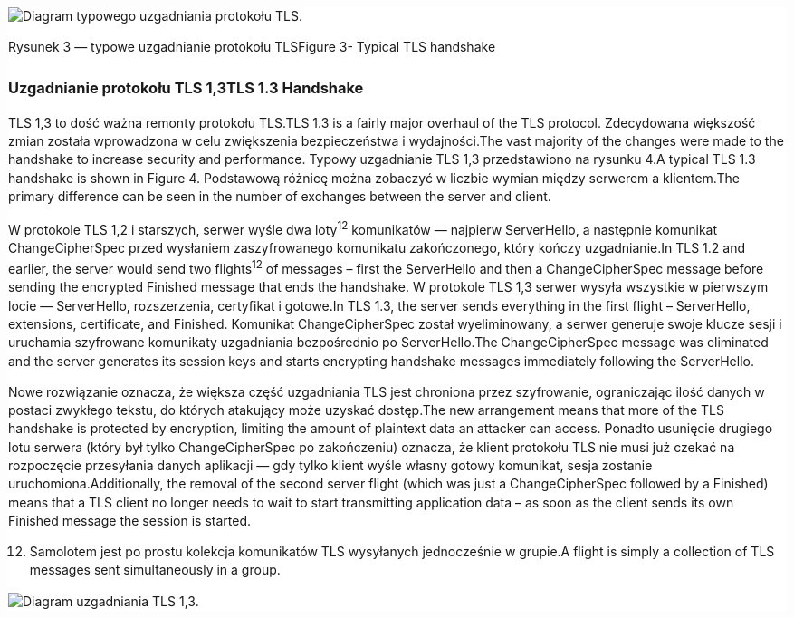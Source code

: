![Diagram typowego uzgadniania protokołu TLS.](media/image4.png)

<span data-ttu-id="ac926-245">Rysunek 3 — typowe uzgadnianie protokołu TLS</span><span class="sxs-lookup"><span data-stu-id="ac926-245">Figure 3- Typical TLS handshake</span></span>

### <a name="tls-13-handshake"></a><span data-ttu-id="ac926-246">Uzgadnianie protokołu TLS 1,3</span><span class="sxs-lookup"><span data-stu-id="ac926-246">TLS 1.3 Handshake</span></span>

<span data-ttu-id="ac926-247">TLS 1,3 to dość ważna remonty protokołu TLS.</span><span class="sxs-lookup"><span data-stu-id="ac926-247">TLS 1.3 is a fairly major overhaul of the TLS protocol.</span></span> <span data-ttu-id="ac926-248">Zdecydowana większość zmian została wprowadzona w celu zwiększenia bezpieczeństwa i wydajności.</span><span class="sxs-lookup"><span data-stu-id="ac926-248">The vast majority of the changes were made to the handshake to increase security and performance.</span></span> <span data-ttu-id="ac926-249">Typowy uzgadnianie TLS 1,3 przedstawiono na rysunku 4.</span><span class="sxs-lookup"><span data-stu-id="ac926-249">A typical TLS 1.3 handshake is shown in Figure 4.</span></span> <span data-ttu-id="ac926-250">Podstawową różnicę można zobaczyć w liczbie wymian między serwerem a klientem.</span><span class="sxs-lookup"><span data-stu-id="ac926-250">The primary difference can be seen in the number of exchanges between the server and client.</span></span>

<span data-ttu-id="ac926-251">W protokole TLS 1,2 i starszych, serwer wyśle dwa loty<sup>12</sup> komunikatów — najpierw ServerHello, a następnie komunikat ChangeCipherSpec przed wysłaniem zaszyfrowanego komunikatu zakończonego, który kończy uzgadnianie.</span><span class="sxs-lookup"><span data-stu-id="ac926-251">In TLS 1.2 and earlier, the server would send two flights<sup>12</sup> of messages – first the ServerHello and then a ChangeCipherSpec message before sending the encrypted Finished message that ends the handshake.</span></span> <span data-ttu-id="ac926-252">W protokole TLS 1,3 serwer wysyła wszystkie w pierwszym locie — ServerHello, rozszerzenia, certyfikat i gotowe.</span><span class="sxs-lookup"><span data-stu-id="ac926-252">In TLS 1.3, the server sends everything in the first flight – ServerHello, extensions, certificate, and Finished.</span></span> <span data-ttu-id="ac926-253">Komunikat ChangeCipherSpec został wyeliminowany, a serwer generuje swoje klucze sesji i uruchamia szyfrowane komunikaty uzgadniania bezpośrednio po ServerHello.</span><span class="sxs-lookup"><span data-stu-id="ac926-253">The ChangeCipherSpec message was eliminated and the server generates its session keys and starts encrypting handshake messages immediately following the ServerHello.</span></span>

<span data-ttu-id="ac926-254">Nowe rozwiązanie oznacza, że większa część uzgadniania TLS jest chroniona przez szyfrowanie, ograniczając ilość danych w postaci zwykłego tekstu, do których atakujący może uzyskać dostęp.</span><span class="sxs-lookup"><span data-stu-id="ac926-254">The new arrangement means that more of the TLS handshake is protected by encryption, limiting the amount of plaintext data an attacker can access.</span></span> <span data-ttu-id="ac926-255">Ponadto usunięcie drugiego lotu serwera (który był tylko ChangeCipherSpec po zakończeniu) oznacza, że klient protokołu TLS nie musi już czekać na rozpoczęcie przesyłania danych aplikacji — gdy tylko klient wyśle własny gotowy komunikat, sesja zostanie uruchomiona.</span><span class="sxs-lookup"><span data-stu-id="ac926-255">Additionally, the removal of the second server flight (which was just a ChangeCipherSpec followed by a Finished) means that a TLS client no longer needs to wait to start transmitting application data – as soon as the client sends its own Finished message the session is started.</span></span>

12. <span data-ttu-id="ac926-256">Samolotem jest po prostu kolekcja komunikatów TLS wysyłanych jednocześnie w grupie.</span><span class="sxs-lookup"><span data-stu-id="ac926-256">A flight is simply a collection of TLS messages sent simultaneously in a group.</span></span>

![Diagram uzgadniania TLS 1,3.](media/image5.png)
